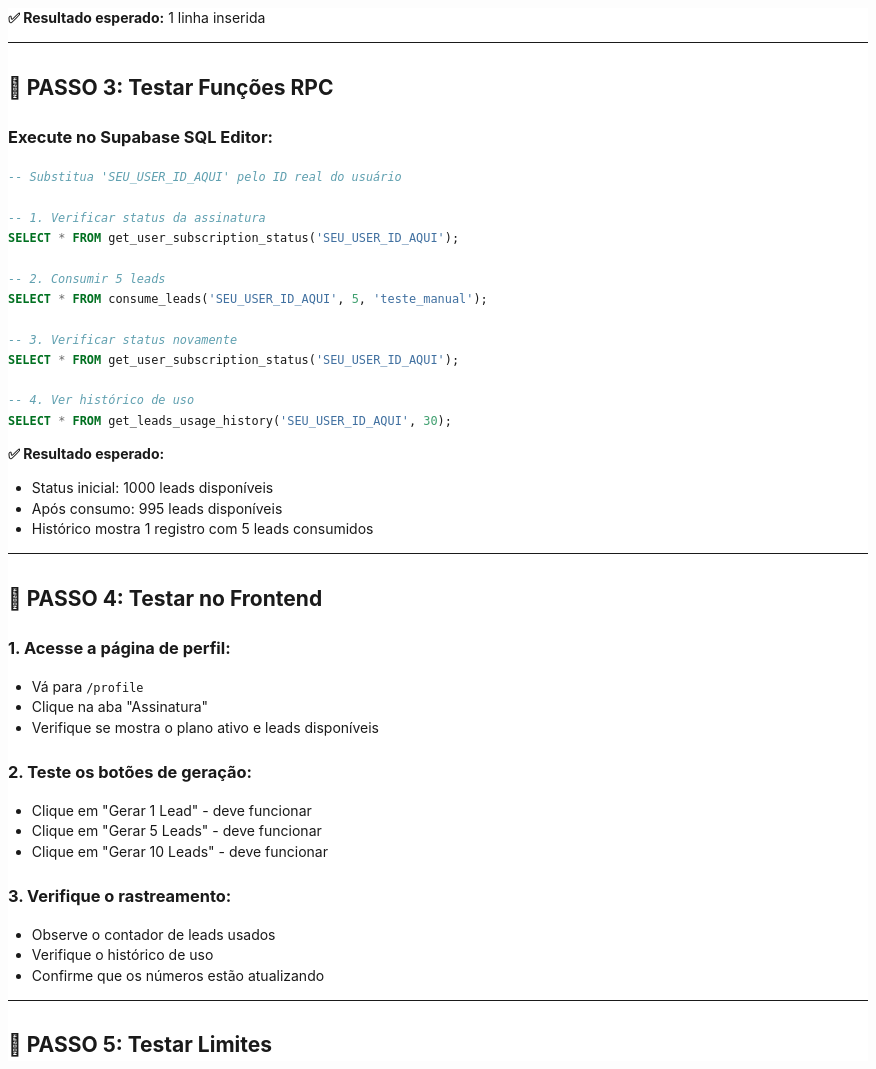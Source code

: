**✅ Resultado esperado:** 1 linha inserida

---

## 🚀 PASSO 3: Testar Funções RPC

### Execute no Supabase SQL Editor:

```sql
-- Substitua 'SEU_USER_ID_AQUI' pelo ID real do usuário

-- 1. Verificar status da assinatura
SELECT * FROM get_user_subscription_status('SEU_USER_ID_AQUI');

-- 2. Consumir 5 leads
SELECT * FROM consume_leads('SEU_USER_ID_AQUI', 5, 'teste_manual');

-- 3. Verificar status novamente
SELECT * FROM get_user_subscription_status('SEU_USER_ID_AQUI');

-- 4. Ver histórico de uso
SELECT * FROM get_leads_usage_history('SEU_USER_ID_AQUI', 30);
```

**✅ Resultado esperado:**
- Status inicial: 1000 leads disponíveis
- Após consumo: 995 leads disponíveis
- Histórico mostra 1 registro com 5 leads consumidos

---

## 🚀 PASSO 4: Testar no Frontend

### 1. Acesse a página de perfil:
- Vá para `/profile`
- Clique na aba "Assinatura"
- Verifique se mostra o plano ativo e leads disponíveis

### 2. Teste os botões de geração:
- Clique em "Gerar 1 Lead" - deve funcionar
- Clique em "Gerar 5 Leads" - deve funcionar
- Clique em "Gerar 10 Leads" - deve funcionar

### 3. Verifique o rastreamento:
- Observe o contador de leads usados
- Verifique o histórico de uso
- Confirme que os números estão atualizando

---

## 🚀 PASSO 5: Testar Limites
